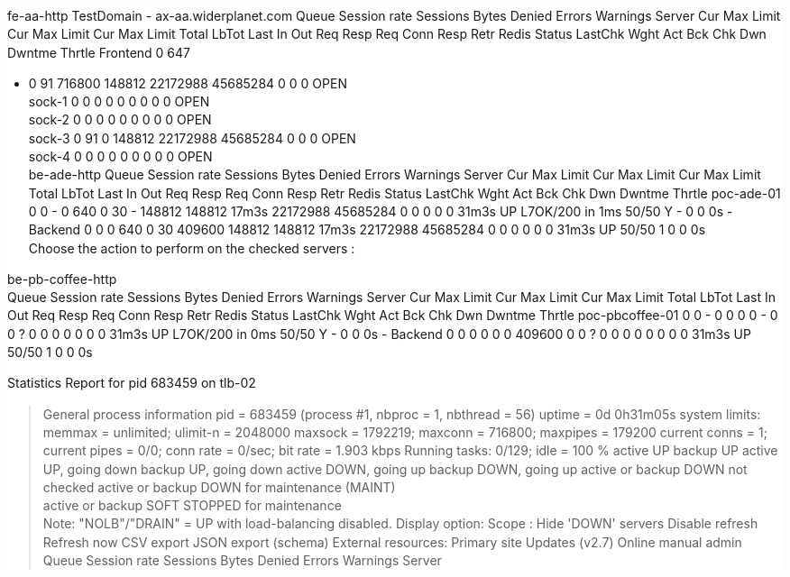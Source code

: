 fe-aa-http	TestDomain - ax-aa.widerplanet.com
Queue	Session rate	Sessions	Bytes	Denied	Errors	Warnings	Server
Cur	Max	Limit	Cur	Max	Limit	Cur	Max	Limit	Total	LbTot	Last	In	Out	Req	Resp	Req	Conn	Resp	Retr	Redis	Status	LastChk	Wght	Act	Bck	Chk	Dwn	Dwntme	Thrtle
Frontend		0
647
-	0	91	716800	148812
22172988	45685284
0	0	0					OPEN	
sock-1		 	0	0	0	0	 	 	0	0	0	0	0					OPEN	
sock-2		 	0	0	0	0	 	 	0	0	0	0	0					OPEN	
sock-3		 	0	91	0	148812	 	 	22172988	45685284	0	0	0					OPEN	
sock-4		 	0	0	0	0	 	 	0	0	0	0	0					OPEN	
be-ade-http	
		Queue	Session rate	Sessions	Bytes	Denied	Errors	Warnings	Server
Cur	Max	Limit	Cur	Max	Limit	Cur	Max	Limit	Total	LbTot	Last	In	Out	Req	Resp	Req	Conn	Resp	Retr	Redis	Status	LastChk	Wght	Act	Bck	Chk	Dwn	Dwntme	Thrtle
	poc-ade-01	0	0	-	0	640		0
30	-	148812
148812	17m3s	22172988	45685284		0		0	0	0	0	31m3s UP	L7OK/200 in 1ms	50/50	Y	-	0	0	0s	-
Backend	0	0		0	640		0	30	409600	148812
148812	17m3s	22172988	45685284
0	0		0	0	0	0	31m3s UP	 	50/50	1	0	 	0	0s	
Choose the action to perform on the checked servers : 
 
be-pb-coffee-http	
		Queue	Session rate	Sessions	Bytes	Denied	Errors	Warnings	Server
Cur	Max	Limit	Cur	Max	Limit	Cur	Max	Limit	Total	LbTot	Last	In	Out	Req	Resp	Req	Conn	Resp	Retr	Redis	Status	LastChk	Wght	Act	Bck	Chk	Dwn	Dwntme	Thrtle
	poc-pbcoffee-01	0	0	-	0	0		0
0	-	0
0	?	0	0		0		0	0	0	0	31m3s UP	L7OK/200 in 0ms	50/50	Y	-	0	0	0s	-
Backend	0	0		0	0		0	0	409600	0
0	?	0	0
0	0		0	0	0	0	31m3s UP	 	50/50	1	0	 	0	0s	



Statistics Report for pid 683459 on tlb-02
> General process information
pid = 683459 (process #1, nbproc = 1, nbthread = 56)
uptime = 0d 0h31m05s
system limits: memmax = unlimited; ulimit-n = 2048000
maxsock = 1792219; maxconn = 716800; maxpipes = 179200
current conns = 1; current pipes = 0/0; conn rate = 0/sec; bit rate = 1.903 kbps
Running tasks: 0/129; idle = 100 %
 	active UP	 	backup UP
active UP, going down		backup UP, going down
active DOWN, going up		backup DOWN, going up
active or backup DOWN  		not checked
active or backup DOWN for maintenance (MAINT)  
active or backup SOFT STOPPED for maintenance  
Note: "NOLB"/"DRAIN" = UP with load-balancing disabled.	Display option:
Scope : 
Hide 'DOWN' servers
Disable refresh
Refresh now
CSV export
JSON export (schema)
External resources:
Primary site
Updates (v2.7)
Online manual
admin	
Queue	Session rate	Sessions	Bytes	Denied	Errors	Warnings	Server